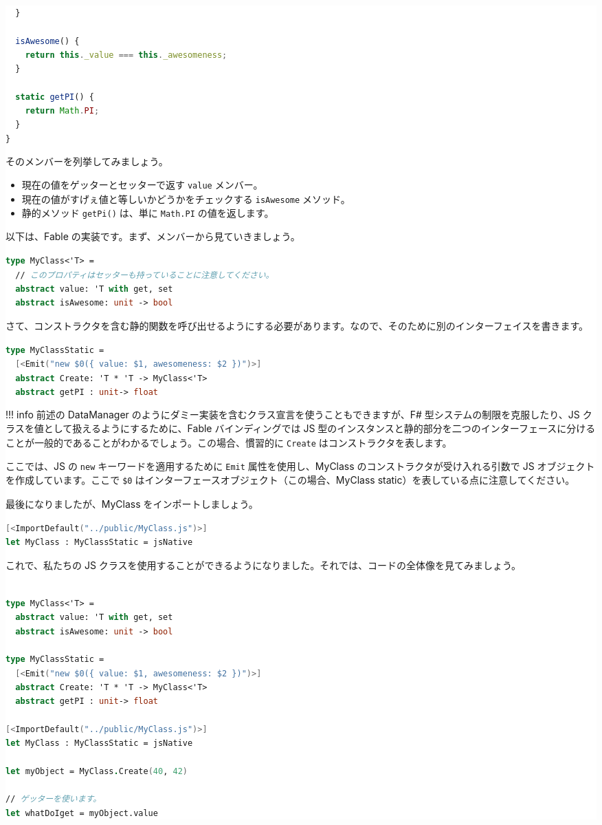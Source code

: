 ```js
  }

  isAwesome() {
    return this._value === this._awesomeness;
  }

  static getPI() {
    return Math.PI;
  }
}
```

そのメンバーを列挙してみましょう。

- 現在の値をゲッターとセッターで返す `value` メンバー。
- 現在の値がすげぇ値と等しいかどうかをチェックする `isAwesome` メソッド。
- 静的メソッド `getPi()` は、単に `Math.PI` の値を返します。

以下は、Fable の実装です。まず、メンバーから見ていきましょう。

```fsharp
type MyClass<'T> =
  // このプロパティはセッターも持っていることに注意してください。
  abstract value: 'T with get, set
  abstract isAwesome: unit -> bool
```

さて、コンストラクタを含む静的関数を呼び出せるようにする必要があります。なので、そのために別のインターフェイスを書きます。

```fsharp
type MyClassStatic =
  [<Emit("new $0({ value: $1, awesomeness: $2 })")>]
  abstract Create: 'T * 'T -> MyClass<'T>
  abstract getPI : unit-> float
```

!!! info
    前述の DataManager のようにダミー実装を含むクラス宣言を使うこともできますが、F# 型システムの制限を克服したり、JS クラスを値として扱えるようにするために、Fable バインディングでは JS 型のインスタンスと静的部分を二つのインターフェースに分けることが一般的であることがわかるでしょう。この場合、慣習的に `Create` はコンストラクタを表します。

ここでは、JS の `new` キーワードを適用するために `Emit` 属性を使用し、MyClass のコンストラクタが受け入れる引数で JS オブジェクトを作成しています。ここで `$0` はインターフェースオブジェクト（この場合、MyClass static）を表している点に注意してください。

最後になりましたが、MyClass をインポートしましょう。

```fsharp
[<ImportDefault("../public/MyClass.js")>]
let MyClass : MyClassStatic = jsNative
```

これで、私たちの JS クラスを使用することができるようになりました。それでは、コードの全体像を見てみましょう。

```fsharp

type MyClass<'T> =
  abstract value: 'T with get, set
  abstract isAwesome: unit -> bool

type MyClassStatic =
  [<Emit("new $0({ value: $1, awesomeness: $2 })")>]
  abstract Create: 'T * 'T -> MyClass<'T>
  abstract getPI : unit-> float

[<ImportDefault("../public/MyClass.js")>]
let MyClass : MyClassStatic = jsNative

let myObject = MyClass.Create(40, 42)

// ゲッターを使います。
let whatDoIget = myObject.value
```